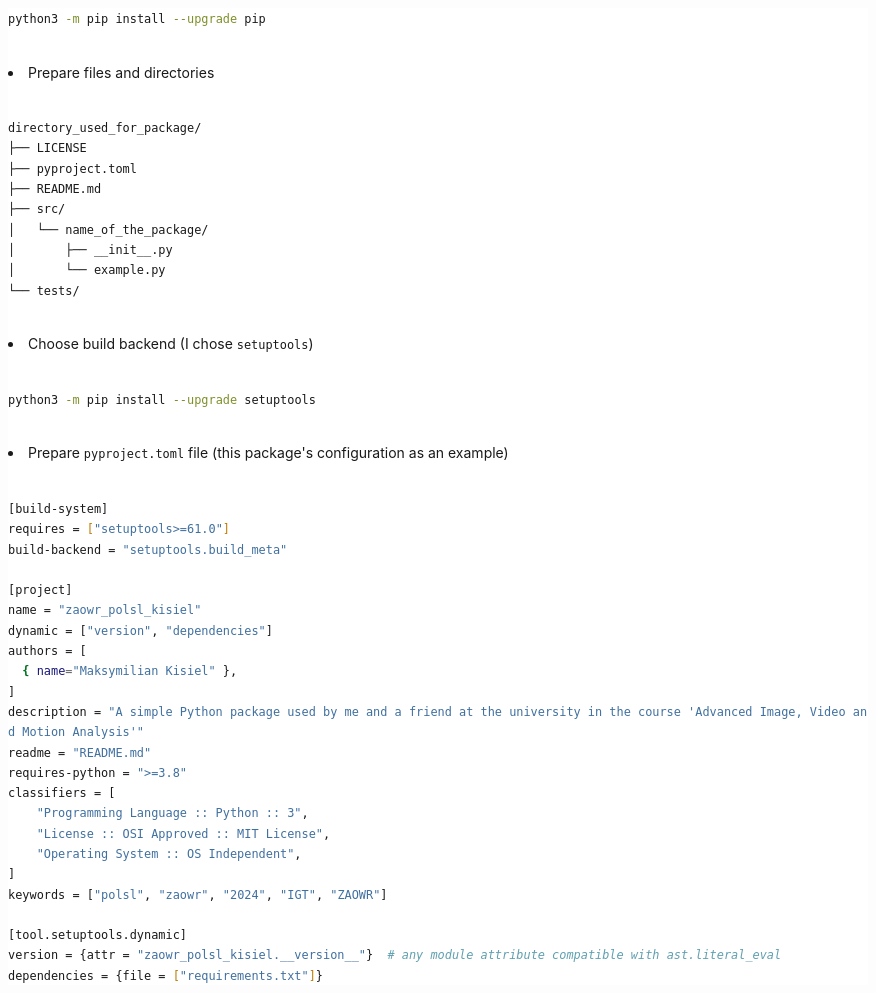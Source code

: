 ```bash
python3 -m pip install --upgrade pip
```

</li>
<br/>

<li> Prepare files and directories

<br/>
<br/>

```bash
directory_used_for_package/
├── LICENSE
├── pyproject.toml
├── README.md
├── src/
│   └── name_of_the_package/
│       ├── __init__.py
│       └── example.py
└── tests/
```

</li>
<br/>

<li> Choose build backend (I chose <code>setuptools</code>)

<br/>
<br/>

```bash
python3 -m pip install --upgrade setuptools
```

</li>
<br/>

<li> Prepare <code>pyproject.toml</code> file (this package's configuration as an example)

<br/>
<br/>

```bash
[build-system]
requires = ["setuptools>=61.0"]
build-backend = "setuptools.build_meta"

[project]
name = "zaowr_polsl_kisiel"
dynamic = ["version", "dependencies"]
authors = [
  { name="Maksymilian Kisiel" },
]
description = "A simple Python package used by me and a friend at the university in the course 'Advanced Image, Video and Motion Analysis'"
readme = "README.md"
requires-python = ">=3.8"
classifiers = [
    "Programming Language :: Python :: 3",
    "License :: OSI Approved :: MIT License",
    "Operating System :: OS Independent",
]
keywords = ["polsl", "zaowr", "2024", "IGT", "ZAOWR"]

[tool.setuptools.dynamic]
version = {attr = "zaowr_polsl_kisiel.__version__"}  # any module attribute compatible with ast.literal_eval
dependencies = {file = ["requirements.txt"]}
```